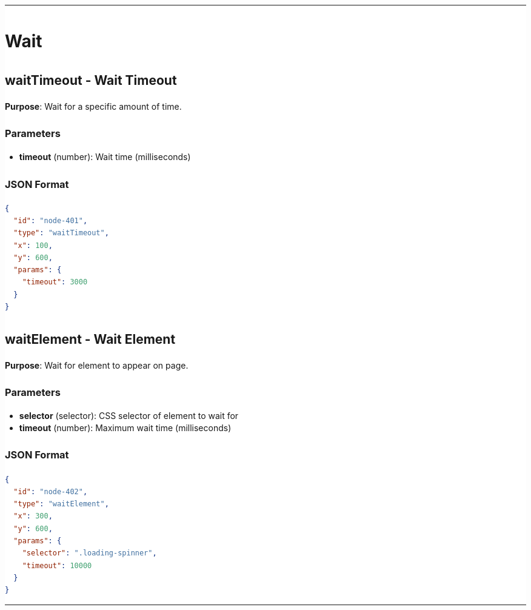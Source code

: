 
---

# Wait

## <i class="fas fa-clock" style="color: #6b7280;"></i> waitTimeout - Wait Timeout
**Purpose**: Wait for a specific amount of time.

### Parameters
- **timeout** (number): Wait time (milliseconds)

### JSON Format
```json
{
  "id": "node-401",
  "type": "waitTimeout",
  "x": 100,
  "y": 600,
  "params": {
    "timeout": 3000
  }
}
```

## <i class="fas fa-binoculars" style="color: #3b82f6;"></i> waitElement - Wait Element
**Purpose**: Wait for element to appear on page.

### Parameters
- **selector** (selector): CSS selector of element to wait for
- **timeout** (number): Maximum wait time (milliseconds)

### JSON Format
```json
{
  "id": "node-402",
  "type": "waitElement",
  "x": 300,
  "y": 600,
  "params": {
    "selector": ".loading-spinner",
    "timeout": 10000
  }
}
```

---
